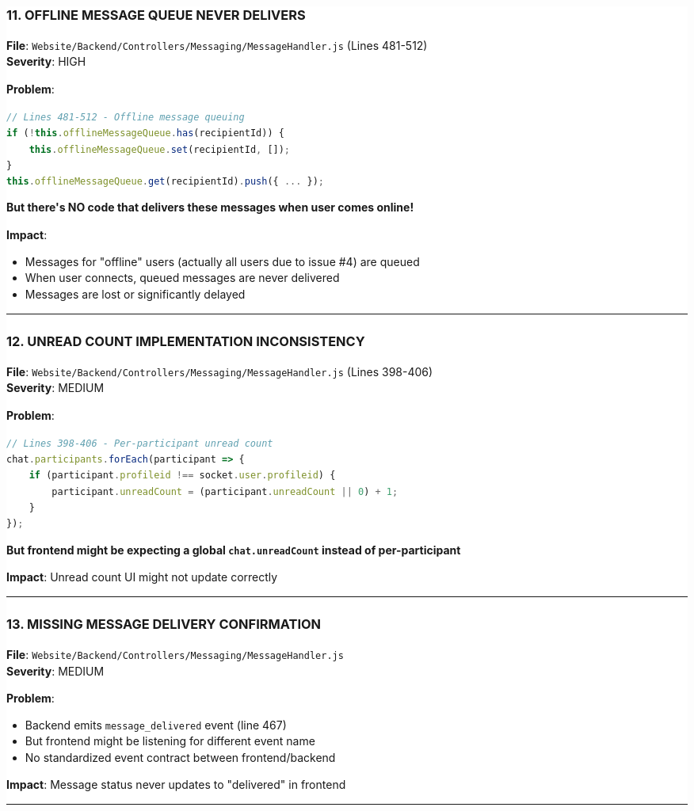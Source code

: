 
### 11. **OFFLINE MESSAGE QUEUE NEVER DELIVERS**
**File**: `Website/Backend/Controllers/Messaging/MessageHandler.js` (Lines 481-512)  
**Severity**: HIGH

**Problem**:
```javascript
// Lines 481-512 - Offline message queuing
if (!this.offlineMessageQueue.has(recipientId)) {
    this.offlineMessageQueue.set(recipientId, []);
}
this.offlineMessageQueue.get(recipientId).push({ ... });
```

**But there's NO code that delivers these messages when user comes online!**

**Impact**:
- Messages for "offline" users (actually all users due to issue #4) are queued
- When user connects, queued messages are never delivered
- Messages are lost or significantly delayed

---

### 12. **UNREAD COUNT IMPLEMENTATION INCONSISTENCY**
**File**: `Website/Backend/Controllers/Messaging/MessageHandler.js` (Lines 398-406)  
**Severity**: MEDIUM

**Problem**:
```javascript
// Lines 398-406 - Per-participant unread count
chat.participants.forEach(participant => {
    if (participant.profileid !== socket.user.profileid) {
        participant.unreadCount = (participant.unreadCount || 0) + 1;
    }
});
```

**But frontend might be expecting a global `chat.unreadCount` instead of per-participant**

**Impact**: Unread count UI might not update correctly

---

### 13. **MISSING MESSAGE DELIVERY CONFIRMATION**
**File**: `Website/Backend/Controllers/Messaging/MessageHandler.js`  
**Severity**: MEDIUM

**Problem**:
- Backend emits `message_delivered` event (line 467)
- But frontend might be listening for different event name
- No standardized event contract between frontend/backend

**Impact**: Message status never updates to "delivered" in frontend

---
